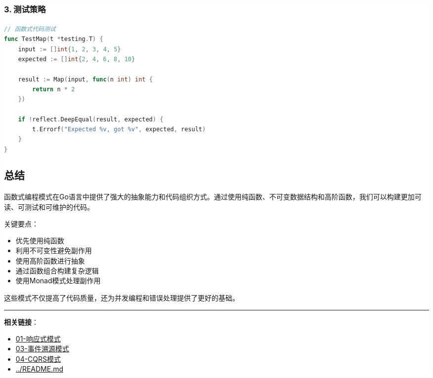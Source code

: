 ```go
```

### 3. 测试策略

```go
// 函数式代码测试
func TestMap(t *testing.T) {
    input := []int{1, 2, 3, 4, 5}
    expected := []int{2, 4, 6, 8, 10}
    
    result := Map(input, func(n int) int {
        return n * 2
    })
    
    if !reflect.DeepEqual(result, expected) {
        t.Errorf("Expected %v, got %v", expected, result)
    }
}
```

## 总结

函数式编程模式在Go语言中提供了强大的抽象能力和代码组织方式。通过使用纯函数、不可变数据结构和高阶函数，我们可以构建更加可读、可测试和可维护的代码。

关键要点：

- 优先使用纯函数
- 利用不可变性避免副作用
- 使用高阶函数进行抽象
- 通过函数组合构建复杂逻辑
- 使用Monad模式处理副作用

这些模式不仅提高了代码质量，还为并发编程和错误处理提供了更好的基础。

---

**相关链接**：

- [01-响应式模式](./01-Reactive-Patterns.md)
- [03-事件溯源模式](./03-Event-Sourcing-Patterns.md)
- [04-CQRS模式](./04-CQRS-Patterns.md)
- [../README.md](../README.md)
